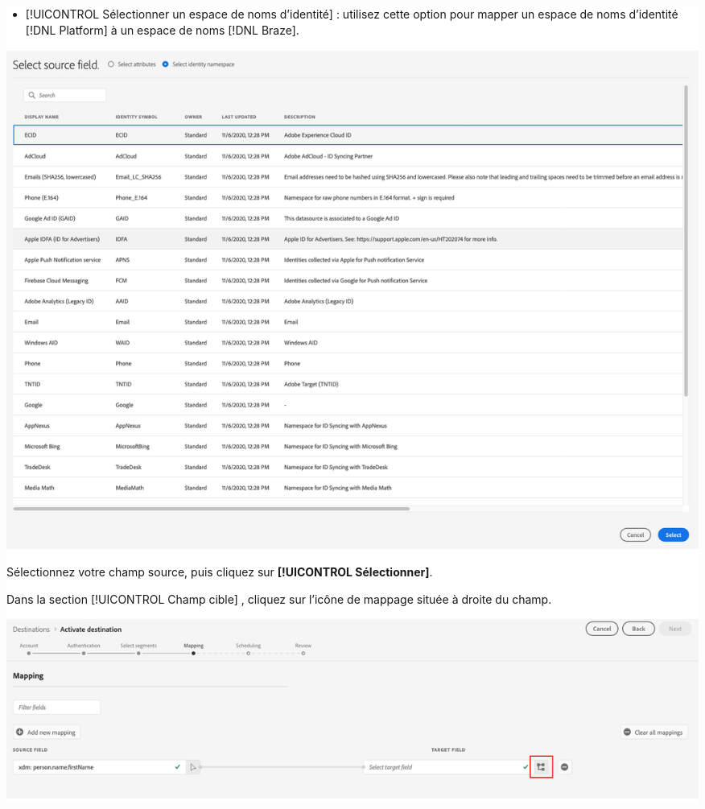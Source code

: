 * [!UICONTROL Sélectionner un espace de noms d’identité] : utilisez cette option pour mapper un espace de noms d’identité [!DNL Platform] à un espace de noms [!DNL Braze].

![Braze Destination Mapping Espace de noms Source](../../assets/catalog/mobile-engagement/braze/mapping-namespaces.png)

Sélectionnez votre champ source, puis cliquez sur **[!UICONTROL Sélectionner]**.

Dans la section [!UICONTROL Champ cible] , cliquez sur l’icône de mappage située à droite du champ.

![Braze Destination Mapping](../../assets/catalog/mobile-engagement/braze/mapping-target.png)
